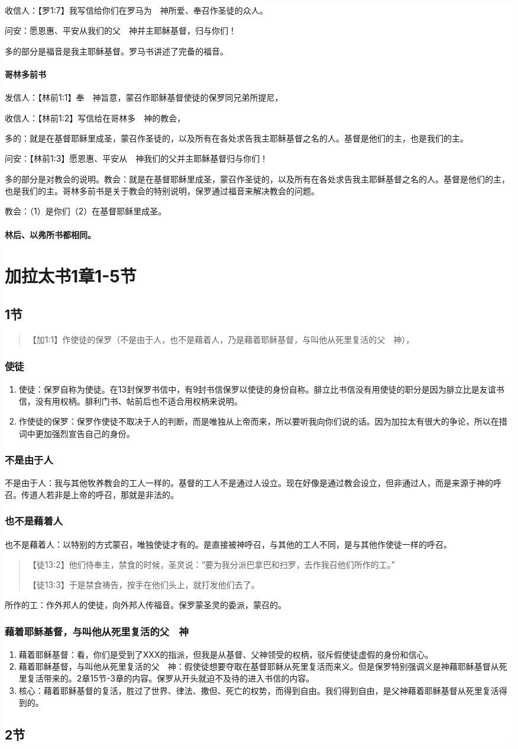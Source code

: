 收信人：【罗1:7】我写信给你们在罗马为　神所爱、奉召作圣徒的众人。

问安：愿恩惠、平安从我们的父　神并主耶稣基督，归与你们！

多的部分是福音是我主耶稣基督。罗马书讲述了完备的福音。

#### 哥林多前书

发信人：【林前1:1】奉　神旨意，蒙召作耶稣基督使徒的保罗同兄弟所提尼，

收信人：【林前1:2】写信给在哥林多　神的教会，

多的：就是在基督耶稣里成圣，蒙召作圣徒的，以及所有在各处求告我主耶稣基督之名的人。基督是他们的主，也是我们的主。

问安：【林前1:3】愿恩惠、平安从　神我们的父并主耶稣基督归与你们！

多的部分是对教会的说明。教会：就是在基督耶稣里成圣，蒙召作圣徒的，以及所有在各处求告我主耶稣基督之名的人。基督是他们的主，也是我们的主。哥林多前书是关于教会的特别说明，保罗通过福音来解决教会的问题。

教会：（1）是你们（2）在基督耶稣里成圣。

#### 林后、以弗所书都相同。

# 加拉太书1章1-5节

## 1节

> 【加1:1】作使徒的保罗（不是由于人，也不是藉着人，乃是藉着耶稣基督，与叫他从死里复活的父　神），

### 使徒

1. 使徒：保罗自称为使徒。在13封保罗书信中，有9封书信保罗以使徒的身份自称。腓立比书信没有用使徒的职分是因为腓立比是友谊书信，没有用权柄。腓利门书、帖前后也不适合用权柄来说明。

2. 作使徒的保罗：保罗作使徒不取决于人的判断，而是唯独从上帝而来，所以要听我向你们说的话。因为加拉太有很大的争论，所以在措词中更加强烈宣告自己的身份。

### 不是由于人

不是由于人：我与其他牧养教会的工人一样的。基督的工人不是通过人设立。现在好像是通过教会设立，但非通过人，而是来源于神的呼召。传道人若非是上帝的呼召，那就是非法的。

### 也不是藉着人

也不是藉着人：以特别的方式蒙召，唯独使徒才有的。是直接被神呼召，与其他的工人不同，是与其他作使徒一样的呼召。

> 【徒13:2】他们侍奉主，禁食的时候，圣灵说：“要为我分派巴拿巴和扫罗，去作我召他们所作的工。”
>
> 【徒13:3】于是禁食祷告，按手在他们头上，就打发他们去了。

所作的工：作外邦人的使徒，向外邦人传福音。保罗蒙圣灵的委派，蒙召的。

### 藉着耶稣基督，与叫他从死里复活的父　神

1. 藉着耶稣基督：看，你们是受到了XXX的指派，但我是从基督、父神领受的权柄，驳斥假使徒虚假的身份和信心。
2. 藉着耶稣基督，与叫他从死里复活的父　神：假使徒想要夺取在基督耶稣从死里复活而来义。但是保罗特别强调义是神藉耶稣基督从死里复活带来的。2章15节-3章的内容。保罗从开头就迫不及待的进入书信的内容。
3. 核心：藉着耶稣基督的复活，胜过了世界、律法、撒但、死亡的权势，而得到自由。我们得到自由，是父神藉着耶稣基督从死里复活得到的。

## 2节
